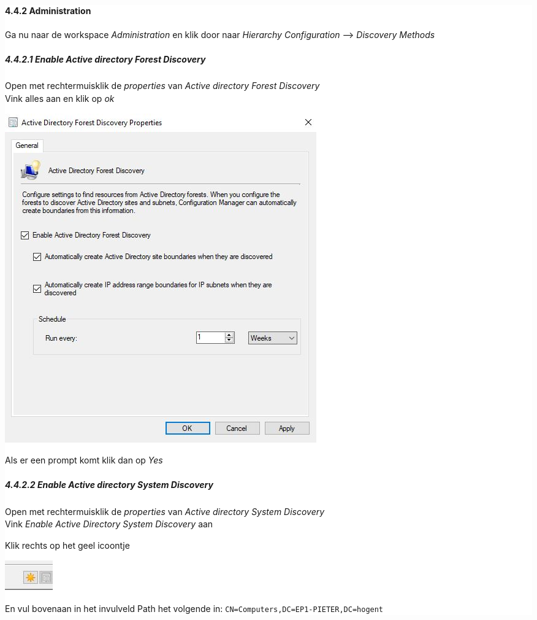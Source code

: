 #### 4.4.2 Administration

Ga nu naar de workspace _Administration_ en klik door naar _Hierarchy Configuration_ --> _Discovery Methods_  

##### 4.4.2.1 Enable Active directory Forest Discovery

Open met rechtermuisklik de _properties_ van _Active directory Forest Discovery_  
Vink alles aan en klik op _ok_

![discovery](../documentatie/images/discovery.JPG)  

Als er een prompt komt klik dan op _Yes_

##### 4.4.2.2 Enable Active directory System Discovery

Open met rechtermuisklik de _properties_ van _Active directory System Discovery_  
Vink _Enable Active Directory System Discovery_ aan

Klik rechts op het geel icoontje

![geel icoontje](../documentatie/images/geelIcoontje.JPG)

En vul bovenaan in het invulveld Path het volgende in: `CN=Computers,DC=EP1-PIETER,DC=hogent`
